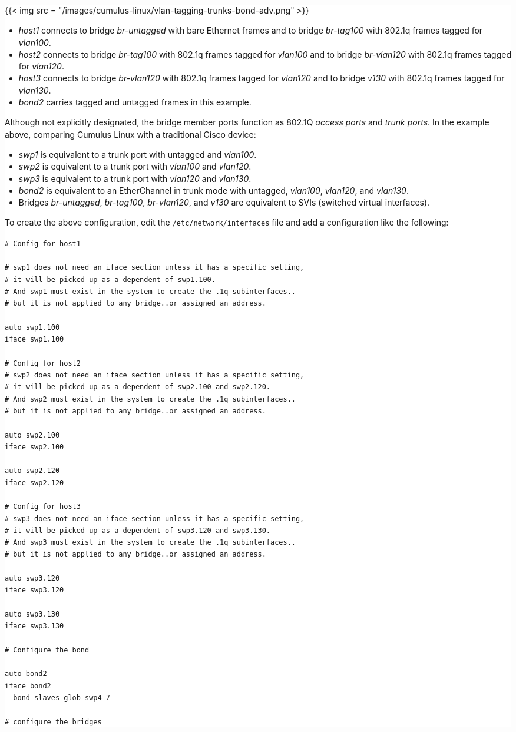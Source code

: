 {{< img src = "/images/cumulus-linux/vlan-tagging-trunks-bond-adv.png" >}}

- *host1* connects to bridge *br-untagged* with bare Ethernet frames and to bridge *br-tag100* with 802.1q frames tagged for *vlan100*.
- *host2* connects to bridge *br-tag100* with 802.1q frames tagged for *vlan100* and to bridge *br-vlan120* with 802.1q frames tagged for *vlan120*.
- *host3* connects to bridge *br-vlan120* with 802.1q frames tagged for *vlan120* and to bridge *v130* with 802.1q frames tagged for *vlan130*.
- *bond2* carries tagged and untagged frames in this example.

Although not explicitly designated, the bridge member ports function as 802.1Q *access ports* and *trunk ports*. In the example above, comparing Cumulus Linux with a traditional Cisco device:

- *swp1* is equivalent to a trunk port with untagged and *vlan100*.
- *swp2* is equivalent to a trunk port with *vlan100* and *vlan120*.
- *swp3* is equivalent to a trunk port with *vlan120* and *vlan130*.
- *bond2* is equivalent to an EtherChannel in trunk mode with untagged, *vlan100*, *vlan120*, and *vlan130*.
- Bridges *br-untagged*, *br-tag100*, *br-vlan120*, and *v130* are equivalent to SVIs (switched virtual interfaces).

To create the above configuration, edit the `/etc/network/interfaces` file and add a configuration like the following:

```
# Config for host1

# swp1 does not need an iface section unless it has a specific setting,
# it will be picked up as a dependent of swp1.100.
# And swp1 must exist in the system to create the .1q subinterfaces..
# but it is not applied to any bridge..or assigned an address.

auto swp1.100
iface swp1.100

# Config for host2
# swp2 does not need an iface section unless it has a specific setting,
# it will be picked up as a dependent of swp2.100 and swp2.120.
# And swp2 must exist in the system to create the .1q subinterfaces..
# but it is not applied to any bridge..or assigned an address.

auto swp2.100
iface swp2.100

auto swp2.120
iface swp2.120

# Config for host3
# swp3 does not need an iface section unless it has a specific setting,
# it will be picked up as a dependent of swp3.120 and swp3.130.
# And swp3 must exist in the system to create the .1q subinterfaces..
# but it is not applied to any bridge..or assigned an address.

auto swp3.120
iface swp3.120

auto swp3.130
iface swp3.130

# Configure the bond

auto bond2
iface bond2
  bond-slaves glob swp4-7

# configure the bridges
```